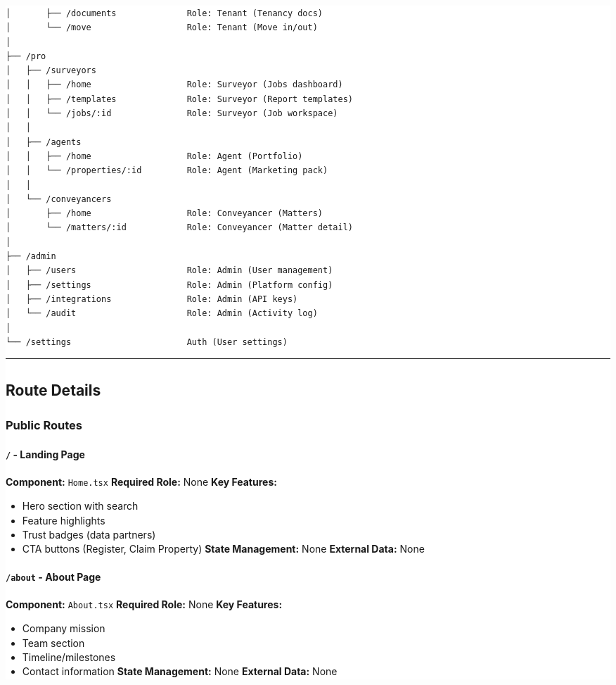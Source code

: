 ```
│       ├── /documents              Role: Tenant (Tenancy docs)
│       └── /move                   Role: Tenant (Move in/out)
│
├── /pro
│   ├── /surveyors
│   │   ├── /home                   Role: Surveyor (Jobs dashboard)
│   │   ├── /templates              Role: Surveyor (Report templates)
│   │   └── /jobs/:id               Role: Surveyor (Job workspace)
│   │
│   ├── /agents
│   │   ├── /home                   Role: Agent (Portfolio)
│   │   └── /properties/:id         Role: Agent (Marketing pack)
│   │
│   └── /conveyancers
│       ├── /home                   Role: Conveyancer (Matters)
│       └── /matters/:id            Role: Conveyancer (Matter detail)
│
├── /admin
│   ├── /users                      Role: Admin (User management)
│   ├── /settings                   Role: Admin (Platform config)
│   ├── /integrations               Role: Admin (API keys)
│   └── /audit                      Role: Admin (Activity log)
│
└── /settings                       Auth (User settings)
```

---

## Route Details

### Public Routes

#### `/` - Landing Page
**Component:** `Home.tsx`
**Required Role:** None
**Key Features:**
- Hero section with search
- Feature highlights
- Trust badges (data partners)
- CTA buttons (Register, Claim Property)
**State Management:** None
**External Data:** None

#### `/about` - About Page
**Component:** `About.tsx`
**Required Role:** None
**Key Features:**
- Company mission
- Team section
- Timeline/milestones
- Contact information
**State Management:** None
**External Data:** None
